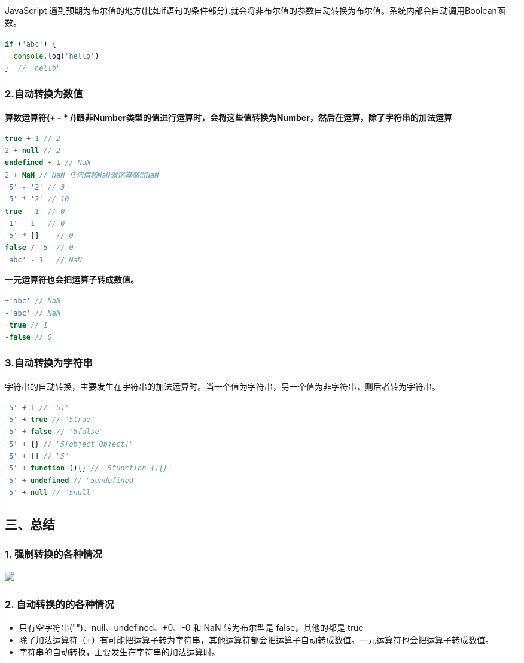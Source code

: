 JavaScript 遇到预期为布尔值的地方(比如if语句的条件部分),就会将非布尔值的参数自动转换为布尔值。系统内部会自动调用Boolean函数。

```javascript
if ('abc') {
  console.log('hello')
}  // "hello"
```

### 2.自动转换为数值

**算数运算符(+ - * /)跟非Number类型的值进行运算时，会将这些值转换为Number，然后在运算，除了字符串的加法运算**

```javascript
true + 1 // 2
2 + null // 2
undefined + 1 // NaN
2 + NaN // NaN 任何值和NaN做运算都得NaN
'5' - '2' // 3
'5' * '2' // 10
true - 1  // 0
'1' - 1   // 0
'5' * []    // 0
false / '5' // 0
'abc' - 1   // NaN
```

**一元运算符也会把运算子转成数值。**

```javascript
+'abc' // NaN
-'abc' // NaN
+true // 1
-false // 0
```

### 3.自动转换为字符串

字符串的自动转换，主要发生在字符串的加法运算时。当一个值为字符串，另一个值为非字符串，则后者转为字符串。

```javascript
'5' + 1 // '51'
'5' + true // "5true"
'5' + false // "5false"
'5' + {} // "5[object Object]"
'5' + [] // "5"
'5' + function (){} // "5function (){}"
'5' + undefined // "5undefined"
'5' + null // "5null"
```

## 三、总结

### 1. 强制转换的各种情况
![](https://img-blog.csdnimg.cn/img_convert/1e9ddbd1a5fb79395e8f84286f631db5.png)

 

### 2. 自动转换的的各种情况

*   只有空字符串("")、null、undefined、+0、-0 和 NaN 转为布尔型是 false，其他的都是 true
*   除了加法运算符（+）有可能把运算子转为字符串，其他运算符都会把运算子自动转成数值。一元运算符也会把运算子转成数值。
*   字符串的自动转换，主要发生在字符串的加法运算时。


